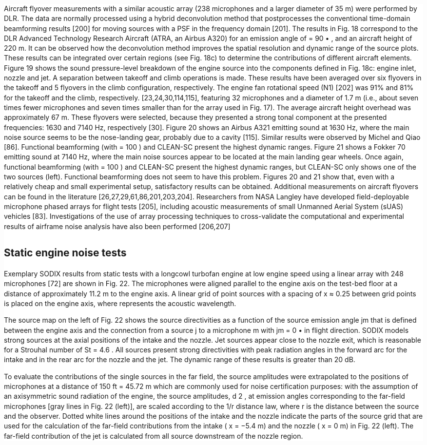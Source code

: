 Aircraft flyover measurements with a similar acoustic array (238 microphones and a larger diameter of 35 m) were performed by DLR. The data are normally processed using a hybrid deconvolution method that postprocesses the conventional time-domain beamforming results [200] for moving sources with a PSF in the frequency domain [201]. The results in Fig. 18 correspond to the DLR Advanced Technology Research Aircraft (ATRA, an Airbus A320) for an emission angle of = 90 • , and an aircraft height of 220 m. It can be observed how the deconvolution method improves the spatial resolution and dynamic range of the source plots. These results can be integrated over certain regions (see Fig. 18c) to determine the contributions of different aircraft elements. Figure 19 shows the sound pressure-level breakdown of the engine source into the components defined in Fig. 18c: engine inlet, nozzle and jet. A separation between takeoff and climb operations is made. These results have been averaged over six flyovers in the takeoff and 5 flyovers in the climb configuration, respectively. The engine fan rotational speed (N1) [202] was 91% and 81% for the takeoff and the climb, respectively.    [23,24,30,114,115], featuring 32 microphones and a diameter of 1.7 m (i.e., about seven times fewer microphones and seven times smaller than for the array used in Fig. 17). The average aircraft height overhead was approximately 67 m. These flyovers were selected, because they presented a  strong tonal component at the presented frequencies: 1630 and 7140 Hz, respectively [30]. Figure 20 shows an Airbus A321 emitting sound at 1630 Hz, where the main noise source seems to be the nose-landing gear, probably due to a cavity [115]. Similar results were observed by Michel and Qiao [86]. Functional beamforming (with = 100 ) and CLEAN-SC present the highest dynamic ranges. Figure 21 shows a Fokker 70 emitting sound at 7140 Hz, where the main noise sources appear to be located at the main landing gear wheels. Once again, functional beamforming (with = 100 ) and CLEAN-SC present the highest dynamic ranges, but CLEAN-SC only shows one of the two sources (left). Functional beamforming does not seem to have this problem. Figures 20 and 21 show that, even with a relatively cheap and small experimental setup, satisfactory results can be obtained. Additional measurements on aircraft flyovers can be found in the literature [26,27,29,61,86,201,203,204]. Researchers from NASA Langley have developed field-deployable microphone phased arrays for flight tests [205], including acoustic measurements of small Unmanned Aerial System (sUAS) vehicles [83]. Investigations of the use of array processing techniques to cross-validate the computational and experimental results of airframe noise analysis have also been performed [206,207] 


## Static engine noise tests

Exemplary SODIX results from static tests with a longcowl turbofan engine at low engine speed using a linear array with 248 microphones [72] are shown in Fig. 22. The microphones were aligned parallel to the engine axis on the test-bed floor at a distance of approximately 11.2 m to the engine axis. A linear grid of point sources with a spacing of x ≈ 0.25 between grid points is placed on the engine axis, where represents the acoustic wavelength.

The source map on the left of Fig. 22 shows the source directivities as a function of the source emission angle jm that is defined between the engine axis and the connection from a source j to a microphone m with jm = 0 • in flight direction. SODIX models strong sources at the axial positions of the intake and the nozzle. Jet sources appear close to the nozzle exit, which is reasonable for a Strouhal number of St = 4.6 . All sources present strong directivities with peak radiation angles in the forward arc for the intake and in the rear arc for the nozzle and the jet. The dynamic range of these results is greater than 20 dB.

To evaluate the contributions of the single sources in the far field, the source amplitudes were extrapolated to the positions of microphones at a distance of 150 ft = 45.72 m which are commonly used for noise certification purposes: with the assumption of an axisymmetric sound radiation of the engine, the source amplitudes, d 2 , at emission angles corresponding to the far-field microphones [gray lines in Fig. 22 (left)], are scaled according to the 1/r distance law, where r is the distance between the source and the observer. Dotted white lines around the positions of the intake and the nozzle indicate the parts of the source grid that are used for the calculation of the far-field contributions from the intake ( x = −5.4 m) and the nozzle ( x = 0 m) in Fig. 22 (left). The far-field contribution of the jet is calculated from all source downstream of the nozzle region.
